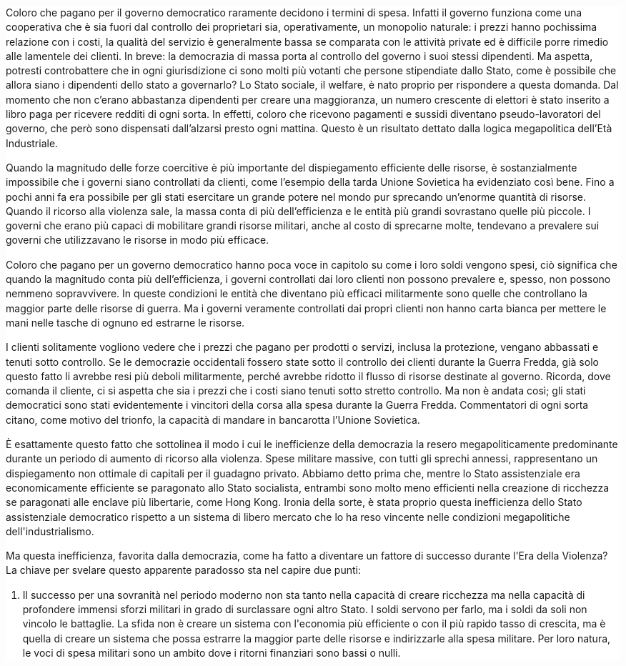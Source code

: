 Coloro che pagano per il governo democratico raramente decidono i termini di spesa. Infatti il governo funziona come una cooperativa che è sia fuori dal controllo dei proprietari sia, operativamente, un monopolio naturale: i prezzi hanno pochissima relazione con i costi, la qualità del servizio è generalmente bassa se comparata con le attività private ed è difficile porre rimedio alle lamentele dei clienti. In breve: la democrazia di massa porta al controllo del governo i suoi stessi dipendenti. Ma aspetta, potresti controbattere che in ogni giurisdizione ci sono molti più votanti che persone stipendiate dallo Stato, come è possibile che allora siano i dipendenti dello stato a governarlo? Lo Stato sociale, il welfare, è nato proprio per rispondere a questa domanda. Dal momento che non c’erano abbastanza dipendenti per creare una maggioranza, un numero crescente di elettori è stato inserito a libro paga per ricevere redditi di ogni sorta. In effetti, coloro che ricevono pagamenti e sussidi diventano pseudo-lavoratori del governo, che però sono dispensati dall’alzarsi presto ogni mattina. Questo è un risultato dettato dalla logica megapolitica dell’Età Industriale.

Quando la magnitudo delle forze coercitive è più importante del dispiegamento efficiente delle risorse, è sostanzialmente impossibile che i governi siano controllati da clienti, come l’esempio della tarda Unione Sovietica ha evidenziato così bene. Fino a pochi anni fa era possibile per gli stati esercitare un grande potere nel mondo pur sprecando un’enorme quantità di risorse. Quando il ricorso alla violenza sale, la massa conta di più dell’efficienza e le entità più grandi sovrastano quelle più piccole. I governi che erano più capaci di mobilitare grandi risorse militari, anche al costo di sprecarne molte, tendevano a prevalere sui governi che utilizzavano le risorse in modo più efficace.

Coloro che pagano per un governo democratico hanno poca voce in capitolo su come i loro soldi vengono spesi, ciò significa che quando la magnitudo conta più dell’efficienza, i governi controllati dai loro clienti non possono prevalere e, spesso, non possono nemmeno sopravvivere. In queste condizioni le entità che diventano più efficaci militarmente sono quelle che controllano la maggior parte delle risorse di guerra. Ma i governi veramente controllati dai propri clienti non hanno carta bianca per mettere le mani nelle tasche di ognuno ed estrarne le risorse.

I clienti solitamente vogliono vedere che i prezzi che pagano per prodotti o servizi, inclusa la protezione, vengano abbassati e tenuti sotto controllo. Se le democrazie occidentali fossero state sotto il controllo dei clienti durante la Guerra Fredda, già solo questo fatto li avrebbe resi più deboli militarmente, perché avrebbe ridotto il flusso di risorse destinate al governo. Ricorda, dove comanda il cliente, ci si aspetta che sia i prezzi che i costi siano tenuti sotto stretto controllo. Ma non è andata così; gli stati democratici sono stati evidentemente i vincitori della corsa alla spesa durante la Guerra Fredda. Commentatori di ogni sorta citano, come motivo del trionfo, la capacità di mandare in bancarotta l’Unione Sovietica.

È esattamente questo fatto che sottolinea il modo i cui le inefficienze della democrazia la resero megapoliticamente predominante durante un periodo di aumento di ricorso alla violenza. Spese militare massive, con tutti gli sprechi annessi, rappresentano un dispiegamento non ottimale di capitali per il guadagno privato. Abbiamo detto prima che, mentre lo Stato assistenziale era economicamente efficiente se paragonato allo Stato socialista, entrambi sono molto meno efficienti nella creazione di ricchezza se paragonati alle enclave più libertarie, come Hong Kong. Ironia della sorte, è stata proprio questa inefficienza dello Stato assistenziale democratico rispetto a un sistema di libero mercato che lo ha reso vincente nelle condizioni megapolitiche dell'industrialismo.

Ma questa inefficienza, favorita dalla democrazia, come ha fatto a diventare un fattore di successo durante l'Era della Violenza? La chiave per svelare questo apparente paradosso sta nel capire due punti:

1. Il successo per una sovranità nel periodo moderno non sta tanto nella capacità di creare ricchezza ma nella capacità di profondere immensi sforzi militari in grado di surclassare ogni altro Stato. I soldi servono per farlo, ma i soldi da soli non vincolo le battaglie. La sfida non è creare un sistema con l'economia più efficiente o con il più rapido tasso di crescita, ma è quella di creare un sistema che possa estrarre la maggior parte delle risorse e indirizzarle alla spesa militare. Per loro natura, le voci di spesa militari sono un ambito dove i ritorni finanziari sono bassi o nulli.